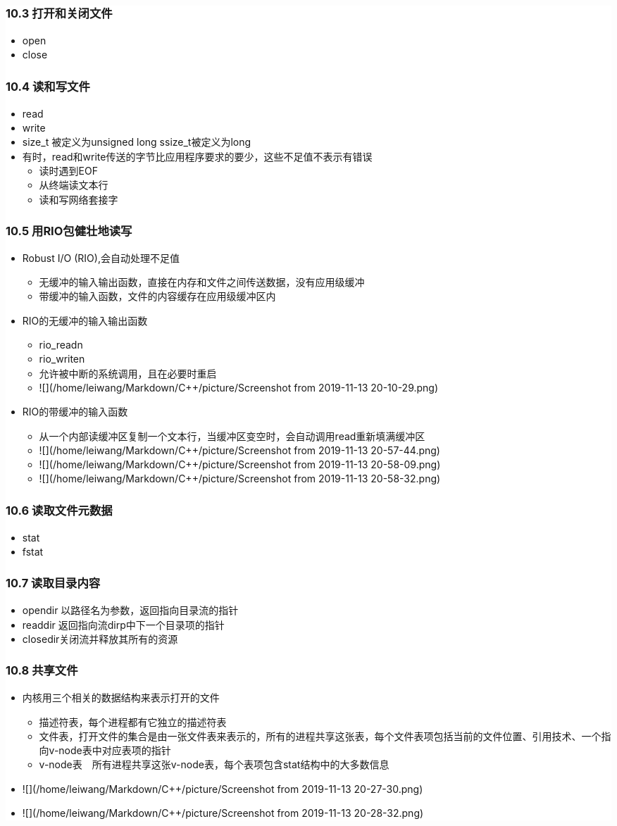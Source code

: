 ### 10.3 打开和关闭文件

- open
- close

### 10.4 读和写文件

- read
- write
- size_t 被定义为unsigned long   ssize_t被定义为long
- 有时，read和write传送的字节比应用程序要求的要少，这些不足值不表示有错误
  - 读时遇到EOF
  - 从终端读文本行
  - 读和写网络套接字

### 10.5 用RIO包健壮地读写

- Robust I/O (RIO),会自动处理不足值
  - 无缓冲的输入输出函数，直接在内存和文件之间传送数据，没有应用级缓冲
  - 带缓冲的输入函数，文件的内容缓存在应用级缓冲区内
- RIO的无缓冲的输入输出函数
  - rio_readn
  - rio_writen
  - 允许被中断的系统调用，且在必要时重启
  - ![](/home/leiwang/Markdown/C++/picture/Screenshot from 2019-11-13 20-10-29.png)

- RIO的带缓冲的输入函数
  - 从一个内部读缓冲区复制一个文本行，当缓冲区变空时，会自动调用read重新填满缓冲区
  - ![](/home/leiwang/Markdown/C++/picture/Screenshot from 2019-11-13 20-57-44.png)
  - ![](/home/leiwang/Markdown/C++/picture/Screenshot from 2019-11-13 20-58-09.png)
  - ![](/home/leiwang/Markdown/C++/picture/Screenshot from 2019-11-13 20-58-32.png)

### 10.6 读取文件元数据

- stat
- fstat

### 10.7 读取目录内容

- opendir 以路径名为参数，返回指向目录流的指针
- readdir 返回指向流dirp中下一个目录项的指针
- closedir关闭流并释放其所有的资源

### 10.8 共享文件

- 内核用三个相关的数据结构来表示打开的文件
  - 描述符表，每个进程都有它独立的描述符表
  - 文件表，打开文件的集合是由一张文件表来表示的，所有的进程共享这张表，每个文件表项包括当前的文件位置、引用技术、一个指向v-node表中对应表项的指针
  - v-node表　所有进程共享这张v-node表，每个表项包含stat结构中的大多数信息
- ![](/home/leiwang/Markdown/C++/picture/Screenshot from 2019-11-13 20-27-30.png)

- ![](/home/leiwang/Markdown/C++/picture/Screenshot from 2019-11-13 20-28-32.png)
